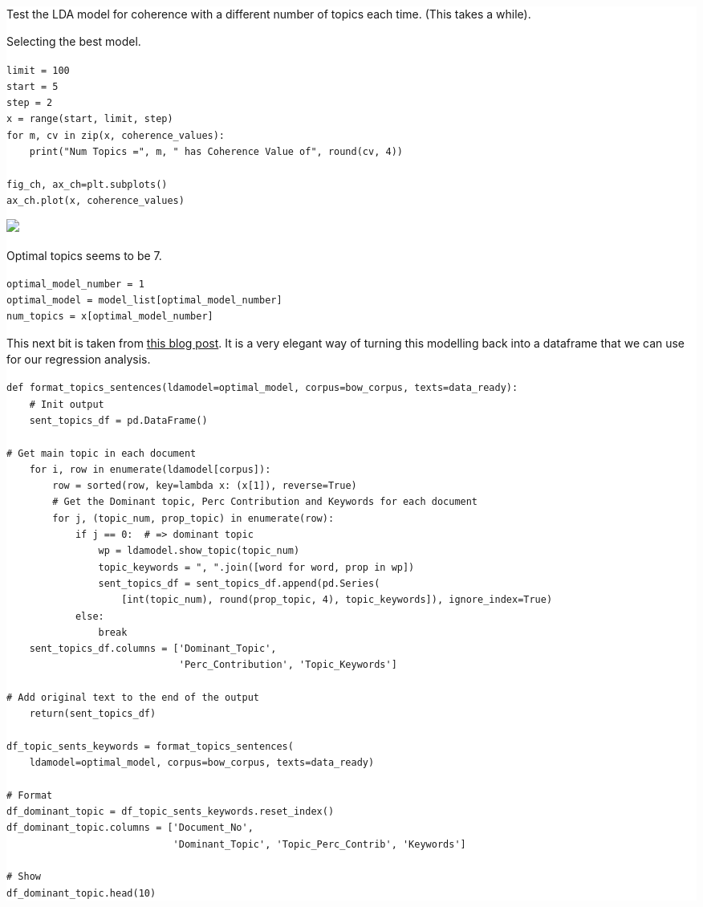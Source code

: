 Test the LDA model for coherence with a different number of topics each time. (This takes a while).

Selecting the best model.

```
limit = 100
start = 5
step = 2
x = range(start, limit, step)
for m, cv in zip(x, coherence_values):
    print("Num Topics =", m, " has Coherence Value of", round(cv, 4))

fig_ch, ax_ch=plt.subplots()
ax_ch.plot(x, coherence_values)
```

![](https://cdn-images-1.medium.com/max/9600/1*49bT_TIfniGRyuHp8iTgCw.png)

Optimal topics seems to be 7.

```
optimal_model_number = 1
optimal_model = model_list[optimal_model_number]
num_topics = x[optimal_model_number]
```

This next bit is taken from [this blog post](https://www.machinelearningplus.com/nlp/topic-modeling-gensim-python/). It is a very elegant way of turning this modelling back into a dataframe that we can use for our regression analysis.

```
def format_topics_sentences(ldamodel=optimal_model, corpus=bow_corpus, texts=data_ready):
    # Init output
    sent_topics_df = pd.DataFrame()

# Get main topic in each document
    for i, row in enumerate(ldamodel[corpus]):
        row = sorted(row, key=lambda x: (x[1]), reverse=True)
        # Get the Dominant topic, Perc Contribution and Keywords for each document
        for j, (topic_num, prop_topic) in enumerate(row):
            if j == 0:  # => dominant topic
                wp = ldamodel.show_topic(topic_num)
                topic_keywords = ", ".join([word for word, prop in wp])
                sent_topics_df = sent_topics_df.append(pd.Series(
                    [int(topic_num), round(prop_topic, 4), topic_keywords]), ignore_index=True)
            else:
                break
    sent_topics_df.columns = ['Dominant_Topic',
                              'Perc_Contribution', 'Topic_Keywords']

# Add original text to the end of the output
    return(sent_topics_df)

df_topic_sents_keywords = format_topics_sentences(
    ldamodel=optimal_model, corpus=bow_corpus, texts=data_ready)

# Format
df_dominant_topic = df_topic_sents_keywords.reset_index()
df_dominant_topic.columns = ['Document_No',
                             'Dominant_Topic', 'Topic_Perc_Contrib', 'Keywords']

# Show
df_dominant_topic.head(10)
```
